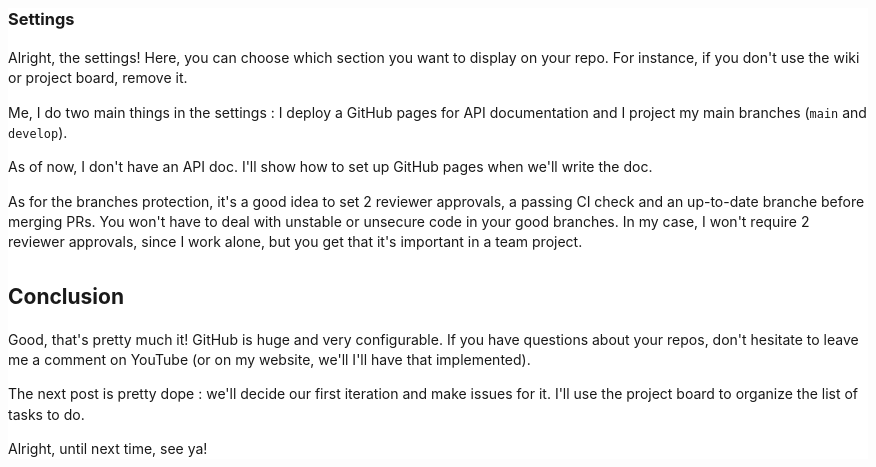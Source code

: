 ### Settings

Alright, the settings! Here, you can choose which section you want to display on your repo. For instance, if you don't use the wiki or project board, remove it.

Me, I do two main things in the settings : I deploy a GitHub pages for API documentation and I project my main branches (`main` and `develop`).

As of now, I don't have an API doc. I'll show how to set up GitHub pages when we'll write the doc.

As for the branches protection, it's a good idea to set 2 reviewer approvals, a passing CI check and an up-to-date branche before merging PRs. You won't have to deal with unstable or unsecure code in your good branches. In my case, I won't require 2 reviewer approvals, since I work alone, but you get that it's important in a team project.

## Conclusion

Good, that's pretty much it! GitHub is huge and very configurable. If you have questions about your repos, don't hesitate to leave me a comment on YouTube (or on my website, we'll I'll have that implemented).

The next post is pretty dope : we'll decide our first iteration and make issues for it. I'll use the project board to organize the list of tasks to do.

Alright, until next time, see ya!
